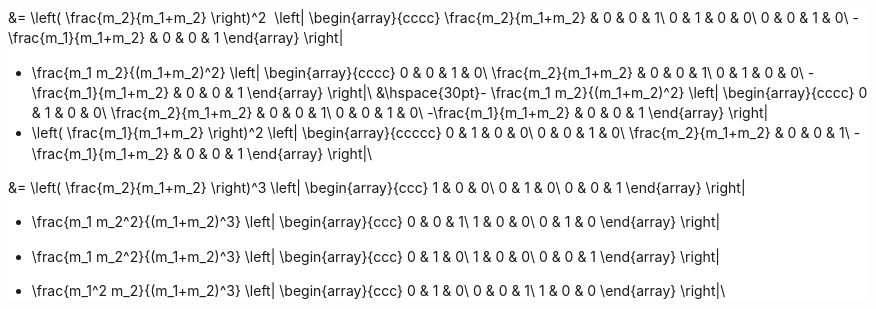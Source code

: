 &= \left( \frac{m_2}{m_1+m_2} \right)^2 
\left| \begin{array}{cccc}
\frac{m_2}{m_1+m_2} & 0 & 0 & 1\\
0 & 1 & 0 & 0\\
0 & 0 & 1 & 0\\
-\frac{m_1}{m_1+m_2} & 0 & 0 & 1
\end{array} \right|
+ \frac{m_1 m_2}{(m_1+m_2)^2}
\left| \begin{array}{cccc}
0 & 0 & 1 & 0\\
\frac{m_2}{m_1+m_2} & 0 & 0 & 1\\
0 & 1 & 0 & 0\\
-\frac{m_1}{m_1+m_2} & 0 & 0 & 1
\end{array} \right|\\
&\hspace{30pt}- \frac{m_1 m_2}{(m_1+m_2)^2}
\left| \begin{array}{cccc}
0 & 1 & 0 & 0\\
\frac{m_2}{m_1+m_2} & 0 & 0 & 1\\
0 & 0 & 1 & 0\\
-\frac{m_1}{m_1+m_2} & 0 & 0 & 1
\end{array} \right|
+ \left( \frac{m_1}{m_1+m_2} \right)^2
\left| \begin{array}{ccccc}
0 & 1 & 0 & 0\\
0 & 0 & 1 & 0\\
\frac{m_2}{m_1+m_2} & 0 & 0 & 1\\
-\frac{m_1}{m_1+m_2} & 0 & 0 & 1
\end{array} \right|\\

&= \left( \frac{m_2}{m_1+m_2} \right)^3
\left| \begin{array}{ccc}
1 & 0 & 0\\
0 & 1 & 0\\
0 & 0 & 1
\end{array} \right|
+ \frac{m_1 m_2^2}{(m_1+m_2)^3}
\left| \begin{array}{ccc}
0 & 0 & 1\\
1 & 0 & 0\\
0 & 1 & 0
\end{array} \right|
- \frac{m_1 m_2^2}{(m_1+m_2)^3}
\left| \begin{array}{ccc}
0 & 1 & 0\\
1 & 0 & 0\\
0 & 0 & 1
\end{array} \right|
+ \frac{m_1^2 m_2}{(m_1+m_2)^3}
\left| \begin{array}{ccc}
0 & 1 & 0\\
0 & 0 & 1\\
1 & 0 & 0
\end{array} \right|\\
